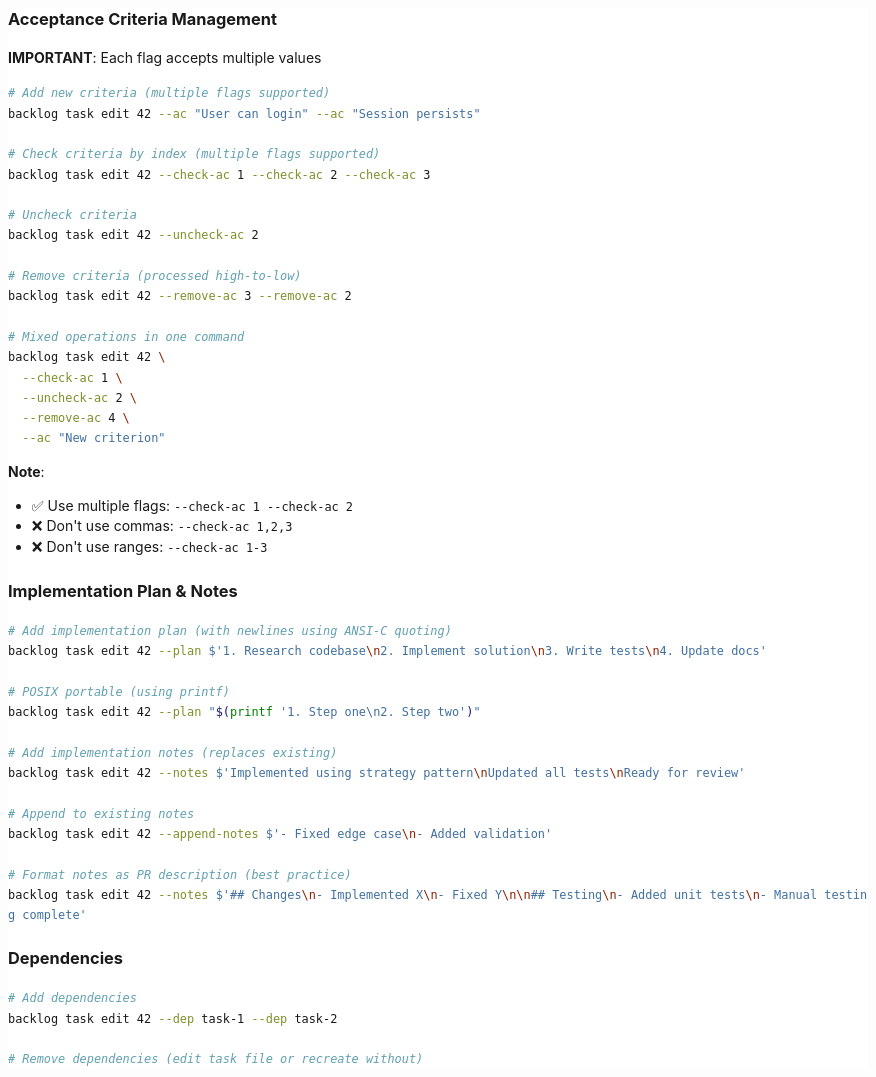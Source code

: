 ### Acceptance Criteria Management

**IMPORTANT**: Each flag accepts multiple values

```bash
# Add new criteria (multiple flags supported)
backlog task edit 42 --ac "User can login" --ac "Session persists"

# Check criteria by index (multiple flags supported)
backlog task edit 42 --check-ac 1 --check-ac 2 --check-ac 3

# Uncheck criteria
backlog task edit 42 --uncheck-ac 2

# Remove criteria (processed high-to-low)
backlog task edit 42 --remove-ac 3 --remove-ac 2

# Mixed operations in one command
backlog task edit 42 \
  --check-ac 1 \
  --uncheck-ac 2 \
  --remove-ac 4 \
  --ac "New criterion"
```

**Note**:
- ✅ Use multiple flags: `--check-ac 1 --check-ac 2`
- ❌ Don't use commas: `--check-ac 1,2,3`
- ❌ Don't use ranges: `--check-ac 1-3`

### Implementation Plan & Notes

```bash
# Add implementation plan (with newlines using ANSI-C quoting)
backlog task edit 42 --plan $'1. Research codebase\n2. Implement solution\n3. Write tests\n4. Update docs'

# POSIX portable (using printf)
backlog task edit 42 --plan "$(printf '1. Step one\n2. Step two')"

# Add implementation notes (replaces existing)
backlog task edit 42 --notes $'Implemented using strategy pattern\nUpdated all tests\nReady for review'

# Append to existing notes
backlog task edit 42 --append-notes $'- Fixed edge case\n- Added validation'

# Format notes as PR description (best practice)
backlog task edit 42 --notes $'## Changes\n- Implemented X\n- Fixed Y\n\n## Testing\n- Added unit tests\n- Manual testing complete'
```

### Dependencies
```bash
# Add dependencies
backlog task edit 42 --dep task-1 --dep task-2

# Remove dependencies (edit task file or recreate without)
```
